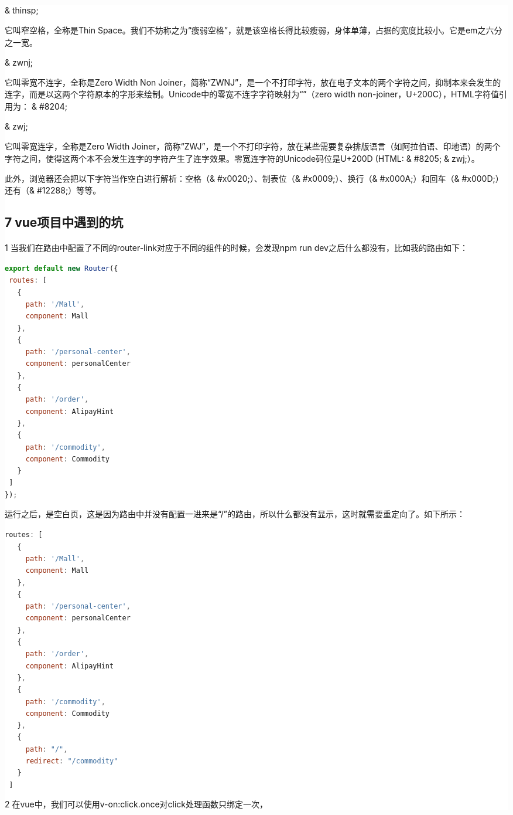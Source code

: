 & thinsp;        
 
它叫窄空格，全称是Thin Space。我们不妨称之为“瘦弱空格”，就是该空格长得比较瘦弱，身体单薄，占据的宽度比较小。它是em之六分之一宽。
 
& zwnj; 
 
它叫零宽不连字，全称是Zero Width Non Joiner，简称“ZWNJ”，是一个不打印字符，放在电子文本的两个字符之间，抑制本来会发生的连字，而是以这两个字符原本的字形来绘制。Unicode中的零宽不连字字符映射为“”（zero width non-joiner，U+200C），HTML字符值引用为： & #8204;
 
& zwj;
 
它叫零宽连字，全称是Zero Width Joiner，简称“ZWJ”，是一个不打印字符，放在某些需要复杂排版语言（如阿拉伯语、印地语）的两个字符之间，使得这两个本不会发生连字的字符产生了连字效果。零宽连字符的Unicode码位是U+200D (HTML: & #8205; & zwj;）。
 
此外，浏览器还会把以下字符当作空白进行解析：空格（& #x0020;）、制表位（& #x0009;）、换行（& #x000A;）和回车（& #x000D;）还有（& #12288;）等等。

## 7 vue项目中遇到的坑
 1 当我们在路由中配置了不同的router-link对应于不同的组件的时候，会发现npm run dev之后什么都没有，比如我的路由如下：
 ```js
export default new Router({
  routes: [
    {
      path: '/Mall',
      component: Mall
    },
    {
      path: '/personal-center',
      component: personalCenter
    }, 
    {
      path: '/order',
      component: AlipayHint
    },
    {
      path: '/commodity',
      component: Commodity
    }
  ]
});
 ```
 运行之后，是空白页，这是因为路由中并没有配置一进来是“/”的路由，所以什么都没有显示，这时就需要重定向了。如下所示：
 ```js
routes: [
    {
      path: '/Mall',
      component: Mall
    },
    {
      path: '/personal-center',
      component: personalCenter
    }, 
    {
      path: '/order',
      component: AlipayHint
    },
    {
      path: '/commodity',
      component: Commodity
    },
    {
      path: "/",
      redirect: "/commodity"
    }
  ]
 ```
 2 在vue中，我们可以使用v-on:click.once对click处理函数只绑定一次，
